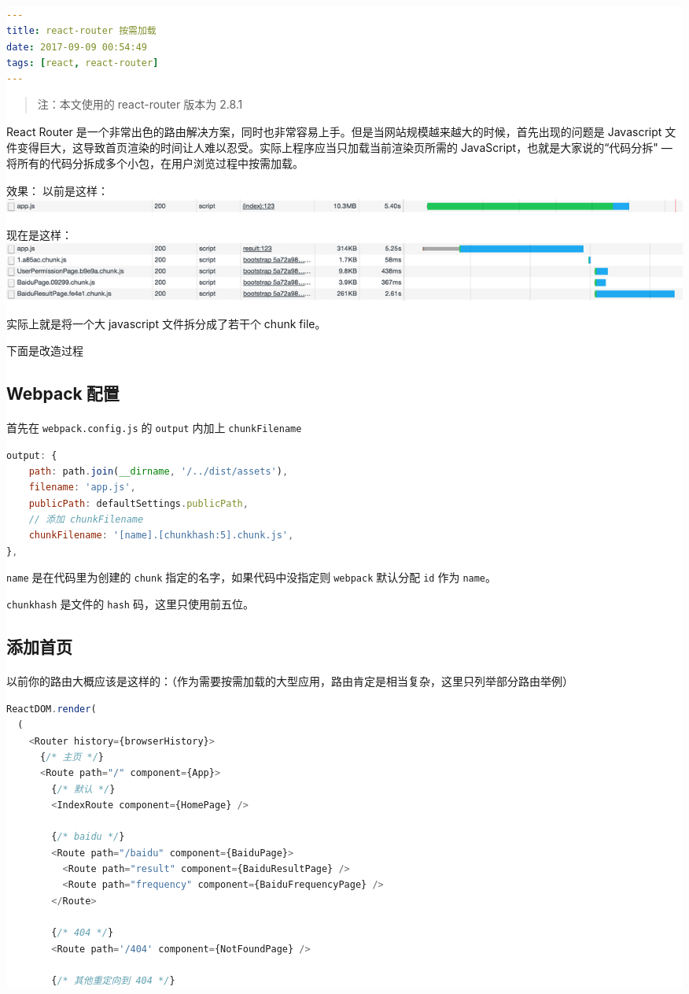```yaml
---
title: react-router 按需加载
date: 2017-09-09 00:54:49
tags: [react, react-router]
---
```


>注：本文使用的 react-router 版本为 2.8.1

React Router 是一个非常出色的路由解决方案，同时也非常容易上手。但是当网站规模越来越大的时候，首先出现的问题是 Javascript 文件变得巨大，这导致首页渲染的时间让人难以忍受。实际上程序应当只加载当前渲染页所需的 JavaScript，也就是大家说的“代码分拆" — 将所有的代码分拆成多个小包，在用户浏览过程中按需加载。

效果：
以前是这样：
![](/images/page/reactRouter/01.png)

现在是这样：![](/images/page/reactRouter/02.png)

实际上就是将一个大 javascript 文件拆分成了若干个 chunk file。

下面是改造过程

## Webpack 配置
首先在 `webpack.config.js` 的 `output` 内加上 `chunkFilename`

```js
output: {
    path: path.join(__dirname, '/../dist/assets'),
    filename: 'app.js',
    publicPath: defaultSettings.publicPath,
    // 添加 chunkFilename
    chunkFilename: '[name].[chunkhash:5].chunk.js',
},
```

`name` 是在代码里为创建的 `chunk` 指定的名字，如果代码中没指定则 `webpack` 默认分配 `id` 作为 `name`。

`chunkhash` 是文件的 `hash` 码，这里只使用前五位。

## 添加首页
以前你的路由大概应该是这样的：（作为需要按需加载的大型应用，路由肯定是相当复杂，这里只列举部分路由举例）
```js
ReactDOM.render(
  (
    <Router history={browserHistory}>
      {/* 主页 */}
      <Route path="/" component={App}>
        {/* 默认 */}
        <IndexRoute component={HomePage} />

        {/* baidu */}
        <Route path="/baidu" component={BaiduPage}>
          <Route path="result" component={BaiduResultPage} />
          <Route path="frequency" component={BaiduFrequencyPage} />
        </Route>

        {/* 404 */}
        <Route path='/404' component={NotFoundPage} />
        
        {/* 其他重定向到 404 */}
```
